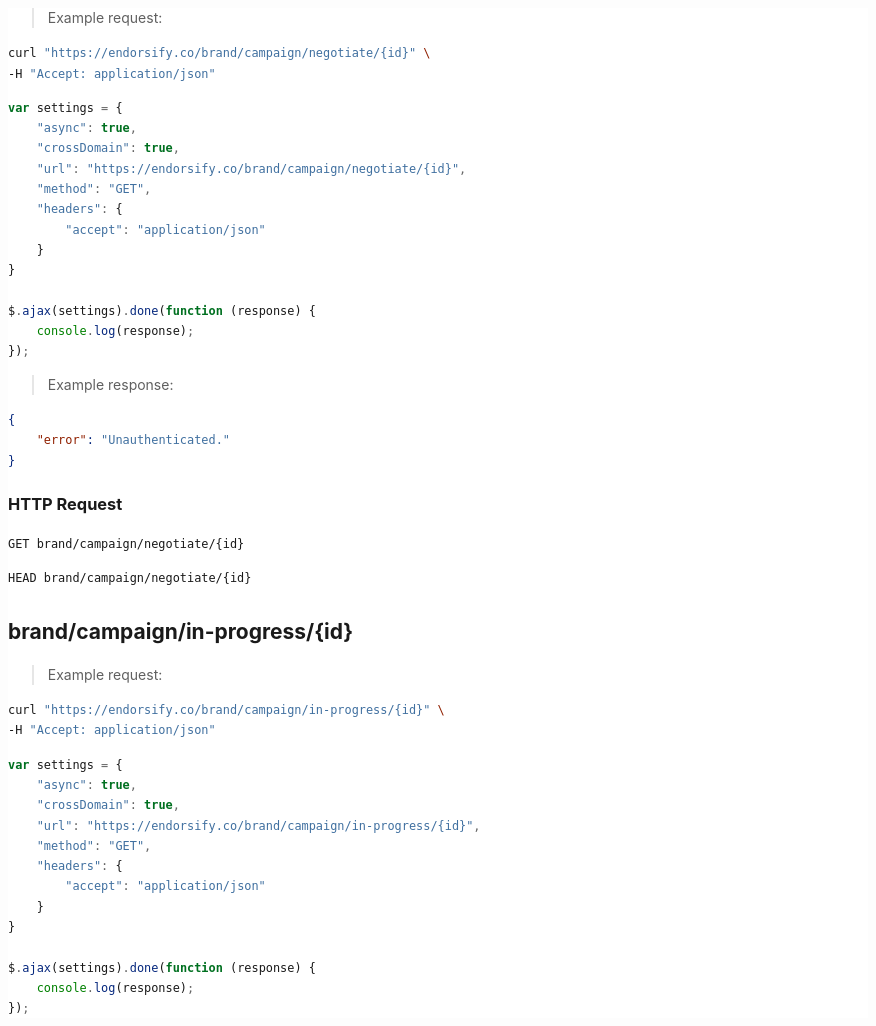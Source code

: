 > Example request:

```bash
curl "https://endorsify.co/brand/campaign/negotiate/{id}" \
-H "Accept: application/json"
```

```javascript
var settings = {
    "async": true,
    "crossDomain": true,
    "url": "https://endorsify.co/brand/campaign/negotiate/{id}",
    "method": "GET",
    "headers": {
        "accept": "application/json"
    }
}

$.ajax(settings).done(function (response) {
    console.log(response);
});
```

> Example response:

```json
{
    "error": "Unauthenticated."
}
```

### HTTP Request
`GET brand/campaign/negotiate/{id}`

`HEAD brand/campaign/negotiate/{id}`




## brand/campaign/in-progress/{id}

> Example request:

```bash
curl "https://endorsify.co/brand/campaign/in-progress/{id}" \
-H "Accept: application/json"
```

```javascript
var settings = {
    "async": true,
    "crossDomain": true,
    "url": "https://endorsify.co/brand/campaign/in-progress/{id}",
    "method": "GET",
    "headers": {
        "accept": "application/json"
    }
}

$.ajax(settings).done(function (response) {
    console.log(response);
});
```
